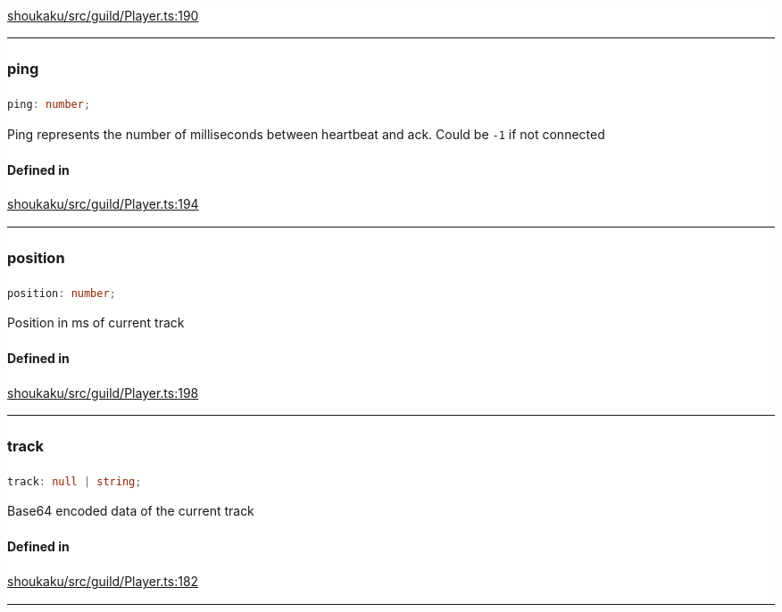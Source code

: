 [shoukaku/src/guild/Player.ts:190](https://github.com/shipgirlproject/shoukaku/blob/30762f5af6c7b4176e69ee96fa39bc204a7cff21/src/guild/Player.ts#L190)

***

<a id="ping" name="ping" />

### ping

```ts
ping: number;
```

Ping represents the number of milliseconds between heartbeat and ack. Could be `-1` if not connected

#### Defined in

[shoukaku/src/guild/Player.ts:194](https://github.com/shipgirlproject/shoukaku/blob/30762f5af6c7b4176e69ee96fa39bc204a7cff21/src/guild/Player.ts#L194)

***

<a id="position" name="position" />

### position

```ts
position: number;
```

Position in ms of current track

#### Defined in

[shoukaku/src/guild/Player.ts:198](https://github.com/shipgirlproject/shoukaku/blob/30762f5af6c7b4176e69ee96fa39bc204a7cff21/src/guild/Player.ts#L198)

***

<a id="track" name="track" />

### track

```ts
track: null | string;
```

Base64 encoded data of the current track

#### Defined in

[shoukaku/src/guild/Player.ts:182](https://github.com/shipgirlproject/shoukaku/blob/30762f5af6c7b4176e69ee96fa39bc204a7cff21/src/guild/Player.ts#L182)

***

<a id="volume" name="volume" />
